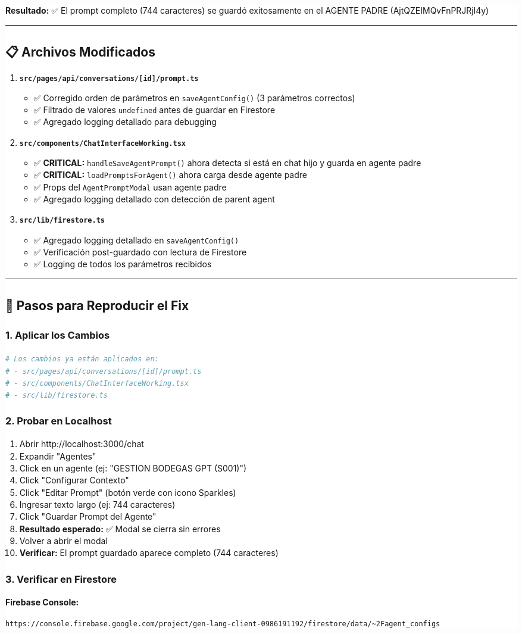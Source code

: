 **Resultado:** ✅ El prompt completo (744 caracteres) se guardó exitosamente en el AGENTE PADRE (AjtQZEIMQvFnPRJRjl4y)

---

## 📋 Archivos Modificados

1. **`src/pages/api/conversations/[id]/prompt.ts`**
   - ✅ Corregido orden de parámetros en `saveAgentConfig()` (3 parámetros correctos)
   - ✅ Filtrado de valores `undefined` antes de guardar en Firestore
   - ✅ Agregado logging detallado para debugging

2. **`src/components/ChatInterfaceWorking.tsx`**
   - ✅ **CRITICAL:** `handleSaveAgentPrompt()` ahora detecta si está en chat hijo y guarda en agente padre
   - ✅ **CRITICAL:** `loadPromptsForAgent()` ahora carga desde agente padre
   - ✅ Props del `AgentPromptModal` usan agente padre
   - ✅ Agregado logging detallado con detección de parent agent

3. **`src/lib/firestore.ts`**
   - ✅ Agregado logging detallado en `saveAgentConfig()`
   - ✅ Verificación post-guardado con lectura de Firestore
   - ✅ Logging de todos los parámetros recibidos

---

## 🎯 Pasos para Reproducir el Fix

### 1. Aplicar los Cambios

```bash
# Los cambios ya están aplicados en:
# - src/pages/api/conversations/[id]/prompt.ts
# - src/components/ChatInterfaceWorking.tsx
# - src/lib/firestore.ts
```

### 2. Probar en Localhost

1. Abrir http://localhost:3000/chat
2. Expandir "Agentes"
3. Click en un agente (ej: "GESTION BODEGAS GPT (S001)")
4. Click "Configurar Contexto"
5. Click "Editar Prompt" (botón verde con icono Sparkles)
6. Ingresar texto largo (ej: 744 caracteres)
7. Click "Guardar Prompt del Agente"
8. **Resultado esperado:** ✅ Modal se cierra sin errores
9. Volver a abrir el modal
10. **Verificar:** El prompt guardado aparece completo (744 caracteres)

### 3. Verificar en Firestore

**Firebase Console:**
```
https://console.firebase.google.com/project/gen-lang-client-0986191192/firestore/data/~2Fagent_configs
```
